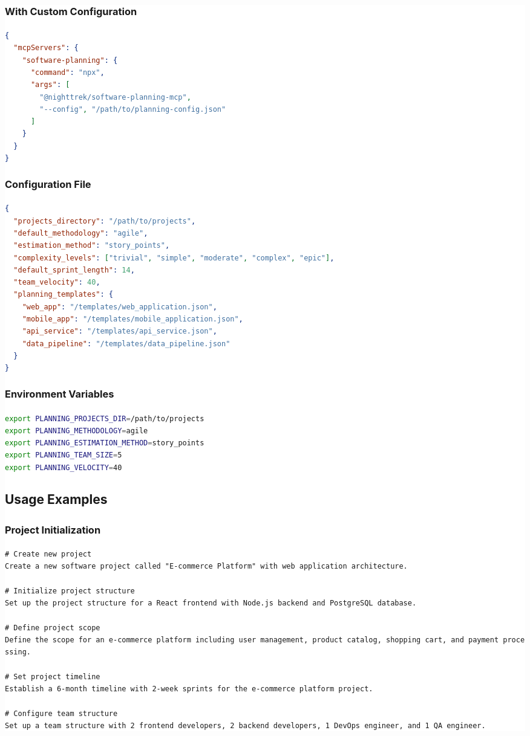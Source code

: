 ### With Custom Configuration
```json
{
  "mcpServers": {
    "software-planning": {
      "command": "npx",
      "args": [
        "@nighttrek/software-planning-mcp",
        "--config", "/path/to/planning-config.json"
      ]
    }
  }
}
```

### Configuration File
```json
{
  "projects_directory": "/path/to/projects",
  "default_methodology": "agile",
  "estimation_method": "story_points",
  "complexity_levels": ["trivial", "simple", "moderate", "complex", "epic"],
  "default_sprint_length": 14,
  "team_velocity": 40,
  "planning_templates": {
    "web_app": "/templates/web_application.json",
    "mobile_app": "/templates/mobile_application.json",
    "api_service": "/templates/api_service.json",
    "data_pipeline": "/templates/data_pipeline.json"
  }
}
```

### Environment Variables
```bash
export PLANNING_PROJECTS_DIR=/path/to/projects
export PLANNING_METHODOLOGY=agile
export PLANNING_ESTIMATION_METHOD=story_points
export PLANNING_TEAM_SIZE=5
export PLANNING_VELOCITY=40
```

## Usage Examples

### Project Initialization
```
# Create new project
Create a new software project called "E-commerce Platform" with web application architecture.

# Initialize project structure
Set up the project structure for a React frontend with Node.js backend and PostgreSQL database.

# Define project scope
Define the scope for an e-commerce platform including user management, product catalog, shopping cart, and payment processing.

# Set project timeline
Establish a 6-month timeline with 2-week sprints for the e-commerce platform project.

# Configure team structure
Set up a team structure with 2 frontend developers, 2 backend developers, 1 DevOps engineer, and 1 QA engineer.
```
